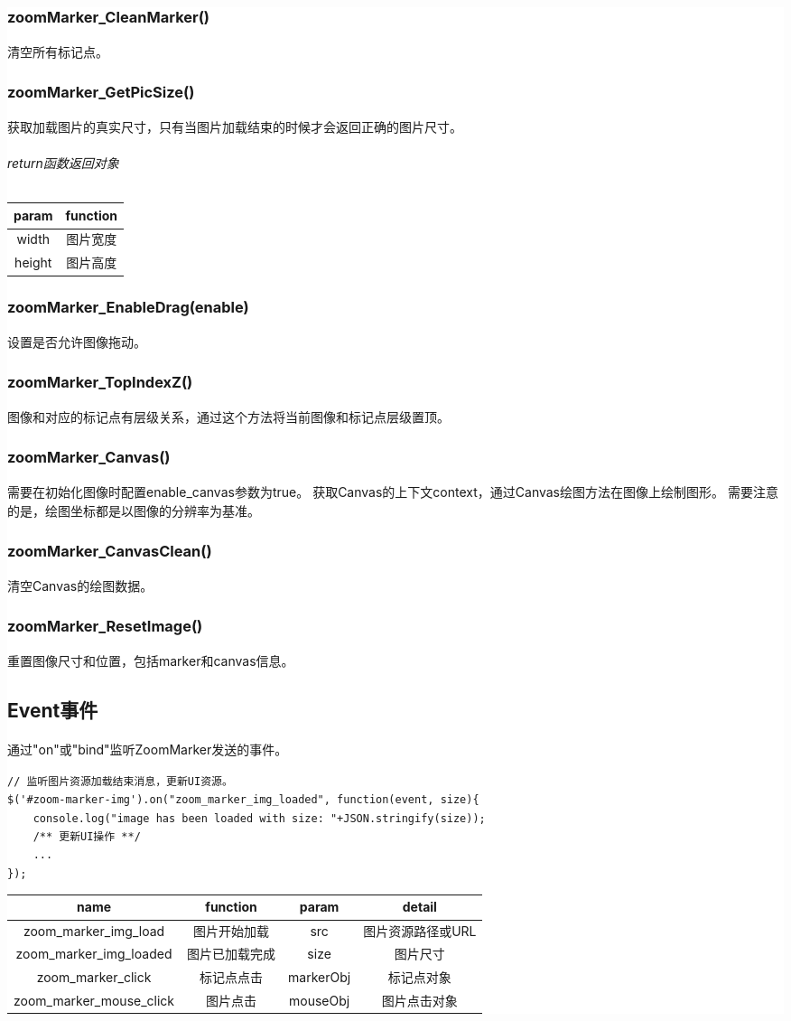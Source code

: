### zoomMarker_CleanMarker()
清空所有标记点。

### zoomMarker_GetPicSize()
获取加载图片的真实尺寸，只有当图片加载结束的时候才会返回正确的图片尺寸。

###### return函数返回对象
| param    | function      |
| :-------:|:-------------:|
| width    | 图片宽度      |
| height   | 图片高度      |

### zoomMarker_EnableDrag(enable)
设置是否允许图像拖动。

### zoomMarker_TopIndexZ()
图像和对应的标记点有层级关系，通过这个方法将当前图像和标记点层级置顶。

### zoomMarker_Canvas()
需要在初始化图像时配置enable_canvas参数为true。
获取Canvas的上下文context，通过Canvas绘图方法在图像上绘制图形。
需要注意的是，绘图坐标都是以图像的分辨率为基准。

### zoomMarker_CanvasClean()
清空Canvas的绘图数据。

### zoomMarker_ResetImage()
重置图像尺寸和位置，包括marker和canvas信息。

## Event事件  
通过"on"或"bind"监听ZoomMarker发送的事件。

    // 监听图片资源加载结束消息，更新UI资源。
    $('#zoom-marker-img').on("zoom_marker_img_loaded", function(event, size){
        console.log("image has been loaded with size: "+JSON.stringify(size));
        /** 更新UI操作 **/
        ...
    });

| name    | function      | param | detail |
| :-------:|:-------------:|:----:|:------:|
| zoom_marker_img_load    | 图片开始加载    | src| 图片资源路径或URL |
| zoom_marker_img_loaded  | 图片已加载完成  | size| 图片尺寸         |
| zoom_marker_click       | 标记点点击      | markerObj| 标记点对象        |
| zoom_marker_mouse_click | 图片点击        | mouseObj | 图片点击对象      |

